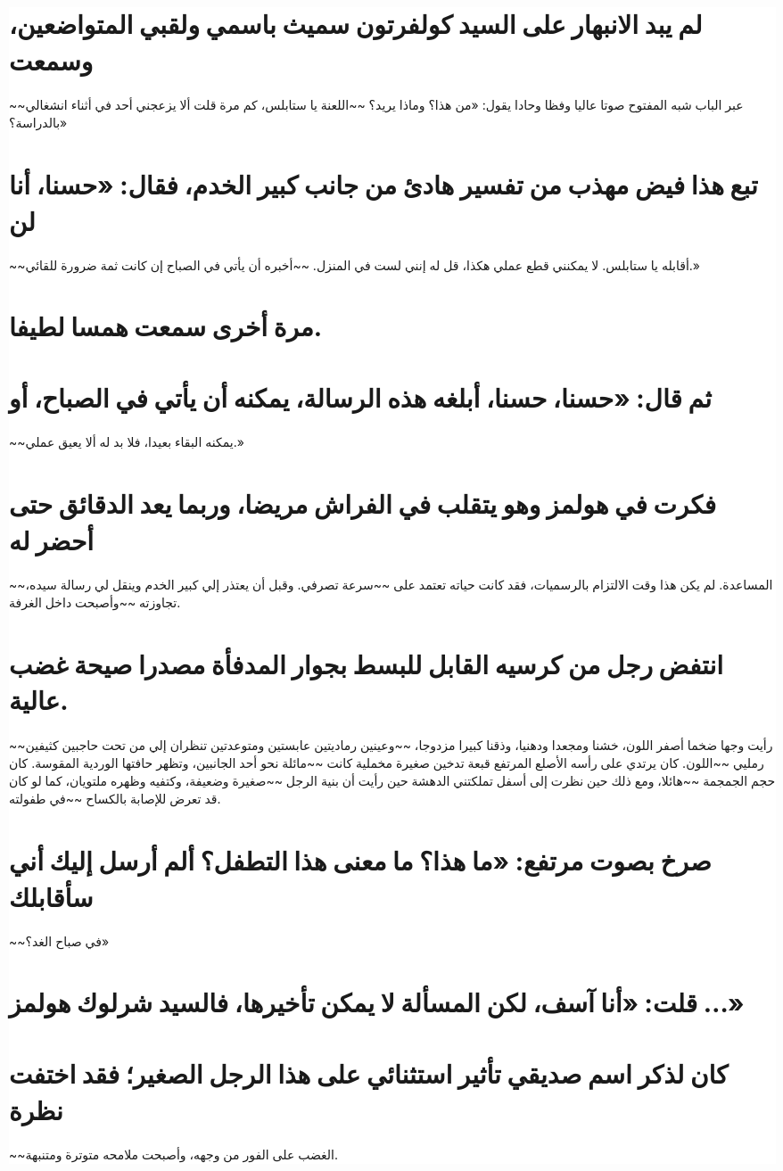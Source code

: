 # لم يبد الانبهار على السيد كولفرتون سميث باسمي ولقبي المتواضعين، وسمعت
~~عبر الباب شبه المفتوح صوتا عاليا وفظا وحادا يقول: «من هذا؟ وماذا يريد؟
~~اللعنة يا ستابلس، كم مرة قلت ألا يزعجني أحد في أثناء انشغالي بالدراسة؟»

# تبع هذا فيض مهذب من تفسير هادئ من جانب كبير الخدم، فقال: «حسنا، أنا لن
~~أقابله يا ستابلس. لا يمكنني قطع عملي هكذا، قل له إنني لست في المنزل.
~~أخبره أن يأتي في الصباح إن كانت ثمة ضرورة للقائي.»

# مرة أخرى سمعت همسا لطيفا.

# ثم قال: «حسنا، حسنا، أبلغه هذه الرسالة، يمكنه أن يأتي في الصباح، أو
~~يمكنه البقاء بعيدا، فلا بد له ألا يعيق عملي.»

# فكرت في هولمز وهو يتقلب في الفراش مريضا، وربما يعد الدقائق حتى أحضر له
~~المساعدة. لم يكن هذا وقت الالتزام بالرسميات، فقد كانت حياته تعتمد على
~~سرعة تصرفي. وقبل أن يعتذر إلي كبير الخدم وينقل لي رسالة سيده، تجاوزته
~~وأصبحت داخل الغرفة.

# انتفض رجل من كرسيه القابل للبسط بجوار المدفأة مصدرا صيحة غضب عالية.
~~رأيت وجها ضخما أصفر اللون، خشنا ومجعدا ودهنيا، وذقنا كبيرا مزدوجا،
~~وعينين رماديتين عابستين ومتوعدتين تنظران إلي من تحت حاجبين كثيفين رمليي
~~اللون. كان يرتدي على رأسه الأصلع المرتفع قبعة تدخين صغيرة مخملية كانت
~~مائلة نحو أحد الجانبين، وتظهر حافتها الوردية المقوسة. كان حجم الجمجمة
~~هائلا، ومع ذلك حين نظرت إلى أسفل تملكتني الدهشة حين رأيت أن بنية الرجل
~~صغيرة وضعيفة، وكتفيه وظهره ملتويان، كما لو كان قد تعرض للإصابة بالكساح
~~في طفولته.

# صرخ بصوت مرتفع: «ما هذا؟ ما معنى هذا التطفل؟ ألم أرسل إليك أني سأقابلك
~~في صباح الغد؟»

# قلت: «أنا آسف، لكن المسألة لا يمكن تأخيرها، فالسيد شرلوك هولمز …»

# كان لذكر اسم صديقي تأثير استثنائي على هذا الرجل الصغير؛ فقد اختفت نظرة
~~الغضب على الفور من وجهه، وأصبحت ملامحه متوترة ومتنبهة.
